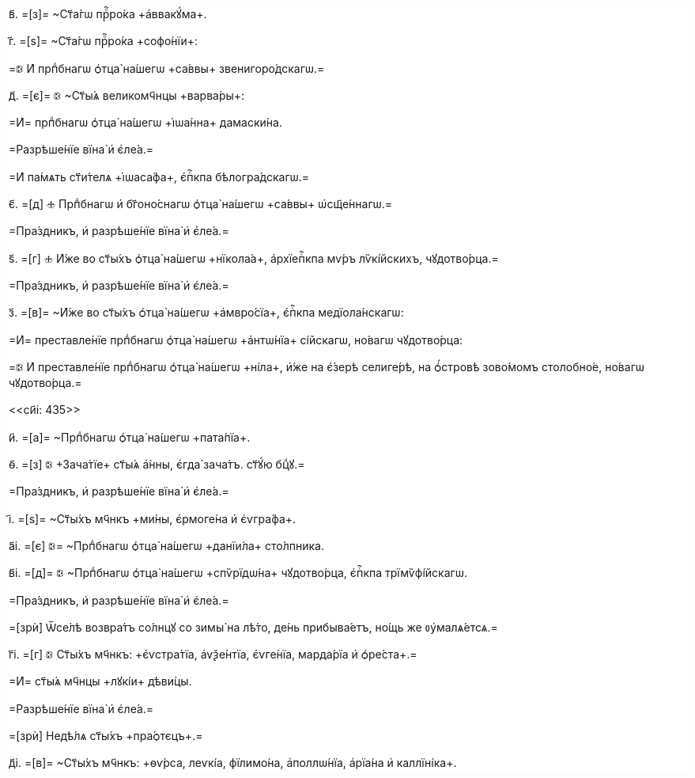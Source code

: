 в҃. =[з]= ~Ст҃а́гѡ прⷪ҇ро́ка +а҆ввакꙋ́ма+.

г҃. =[ѕ]= ~Ст҃а́гѡ прⷪ҇ро́ка +софо́нїи+:

=🕃 И҆ прпⷣбнагѡ ѻ҆тца̀ на́шегѡ +са́ввы+ звенигоро́дскагѡ.=

д҃. =[є]= 🕃 ~Ст҃ы́ѧ великомч҃нцы +варва́ры+:

=И҆= прпⷣбнагѡ ѻ҆тца̀ на́шегѡ +і҆ѡа́нна+ дамаски́на.

=Разрѣше́нїе вїна̀ и҆ є҆ле́а.=

=И҆ па́мѧть ст҃и́телѧ +і҆ѡаса́фа+, є҆пⷭ҇кпа бѣлогра́дскагѡ.=

є҃. =[д] 🕁 Прпⷣбнагѡ и҆ бг҃оно́снагѡ ѻ҆тца̀ на́шегѡ +са́ввы+ ѡ҆сщ҃е́ннагѡ.=

=Пра́здникъ, и҆ разрѣше́нїе вїна̀ и҆ є҆ле́а.=

ѕ҃. =[г] 🕁 И҆́же во ст҃ы́хъ ѻ҆тца̀ на́шегѡ +нїкола́а+, а҆рхїепⷭ҇кпа мѵ́ръ
лѷкі́йскихъ, чꙋдотво́рца.=

=Пра́здникъ, и҆ разрѣше́нїе вїна̀ и҆ є҆ле́а.=

з҃. =[в]= ~И҆́же во ст҃ы́хъ ѻ҆тца̀ на́шегѡ +а҆мвро́сїа+, є҆пⷭ҇кпа
медїола́нскагѡ:

=И҆= преставле́нїе прпⷣбнагѡ ѻ҆тца̀ на́шегѡ +а҆нтѡ́нїа+ сі́йскагѡ, но́вагѡ
чꙋдотво́рца:

=🕃 И҆ преставле́нїе прпⷣбнагѡ ѻ҆тца̀ на́шегѡ +ні́ла+, и҆́же на є҆́зерѣ
селиге́рѣ, на ѻ҆́стровѣ зово́момъ столобно́е, но́вагѡ чꙋдотво́рца.=

<<си҃і: 435>>

и҃. =[а]= ~Прпⷣбнагѡ ѻ҆тца̀ на́шегѡ +пата́пїа+.

ѳ҃. =[з] 🕃 +Зача́тїе+ ст҃ы́ѧ а҆́нны, є҆гда̀ зача́тъ. ст҃ꙋ́ю бцⷣꙋ.=

=Пра́здникъ, и҆ разрѣше́нїе вїна̀ и҆ є҆ле́а.=

і҃. =[ѕ]= ~Ст҃ы́хъ мч҃нкъ +ми́ны, є҆рмоге́на и҆ є҆ѵгра́фа+.

а҃і. =[є] 🕃= ~Прпⷣбнагѡ ѻ҆тца̀ на́шегѡ +данїи́ла+ сто́лпника.

в҃і. =[д]= 🕃 ~Прпⷣбнагѡ ѻ҆тца̀ на́шегѡ +спѷрїдѡ́на+ чꙋдотво́рца, є҆пⷭ҇кпа
трїмѷфі́йскагѡ.

=Пра́здникъ, и҆ разрѣше́нїе вїна̀ и҆ є҆ле́а.=

=[зрѝ] Ѿсе́лѣ возвра́тъ со́лнцꙋ со зимы̀ на лѣ́то, де́нь прибыва́етъ, но́щь же
ᲂу҆малѧ́етсѧ.=

г҃і. =[г] 🕃 Ст҃ы́хъ мч҃нкъ: +є҆ѵстра́тїа, а҆ѵѯе́нтїа, є҆ѵге́нїа, марда́рїа и҆
ѻ҆ре́ста+.=

=И҆= ст҃ы́ѧ мч҃нцы +лꙋкі́и+ дѣви́цы.

=Разрѣше́нїе вїна̀ и҆ є҆ле́а.=

=[зрѝ] Недѣ́лѧ ст҃ы́хъ +пра́ѻтєцъ+.=

д҃і. =[в]= ~Ст҃ы́хъ мч҃нкъ: +ѳѵ́рса, леѵкі́а, фїлимо́на, а҆поллѡ́нїа, а҆рїа́на
и҆ каллїні́ка+.
